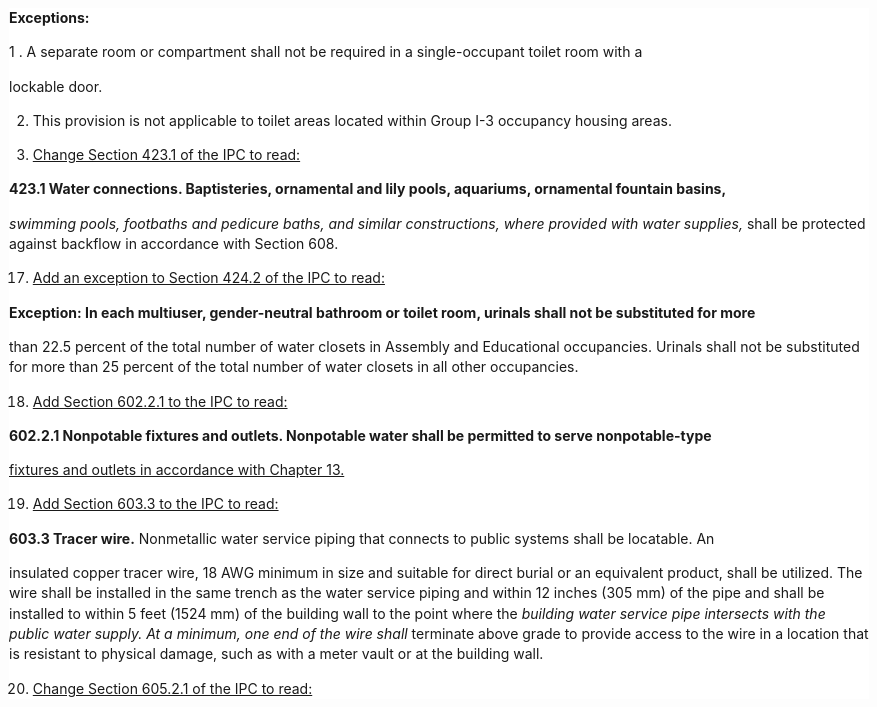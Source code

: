 
**Exceptions:**

1 . A separate room or compartment shall not be required in a single-occupant toilet room with a

lockable door.

2. This provision is not applicable to toilet areas located within Group I-3 occupancy housing areas.

16. [Change Section 423.1 of the IPC to read:](http://codes.iccsafe.org/#IPC2021P1_Ch04_Sec423.1)

**423.1 Water connections. Baptisteries, ornamental and lily pools, aquariums, ornamental fountain basins,**

_swimming pools, footbaths and pedicure baths, and similar constructions, where provided with water supplies,_
shall be protected against backflow in accordance with Section 608.


17. [Add an exception to Section 424.2 of the IPC to read:](http://codes.iccsafe.org/#IPC2021P1_Ch04_Sec424.2)

**Exception: In each multiuser, gender-neutral bathroom or toilet room, urinals shall not be substituted for more**

than 22.5 percent of the total number of water closets in Assembly and Educational occupancies. Urinals shall not
be substituted for more than 25 percent of the total number of water closets in all other occupancies.


18. [Add Section 602.2.1 to the IPC to read:](http://codes.iccsafe.org/#VACC2021P1_Ch35_PromICC_RefStdIPC_21)

**602.2.1 Nonpotable fixtures and outlets. Nonpotable water shall be permitted to serve nonpotable-type**

[fixtures and outlets in accordance with Chapter 13.](http://codes.iccsafe.org/#VACC2021P1_Ch13)

19. [Add Section 603.3 to the IPC to read:](http://codes.iccsafe.org/#VACC2021P1_Ch35_PromICC_RefStdIPC_21)

**603.3 Tracer wire.** Nonmetallic water service piping that connects to public systems shall be locatable. An

insulated copper tracer wire, 18 AWG minimum in size and suitable for direct burial or an equivalent product,
shall be utilized. The wire shall be installed in the same trench as the water service piping and within 12 inches
(305 mm) of the pipe and shall be installed to within 5 feet (1524 mm) of the building wall to the point where the
_building water service pipe intersects with the public water supply. At a minimum, one end of the wire shall_
terminate above grade to provide access to the wire in a location that is resistant to physical damage, such as
with a meter vault or at the building wall.


20. [Change Section 605.2.1 of the IPC to read:](http://codes.iccsafe.org/#IPC2021P1_Ch06_Sec605.2.1)

